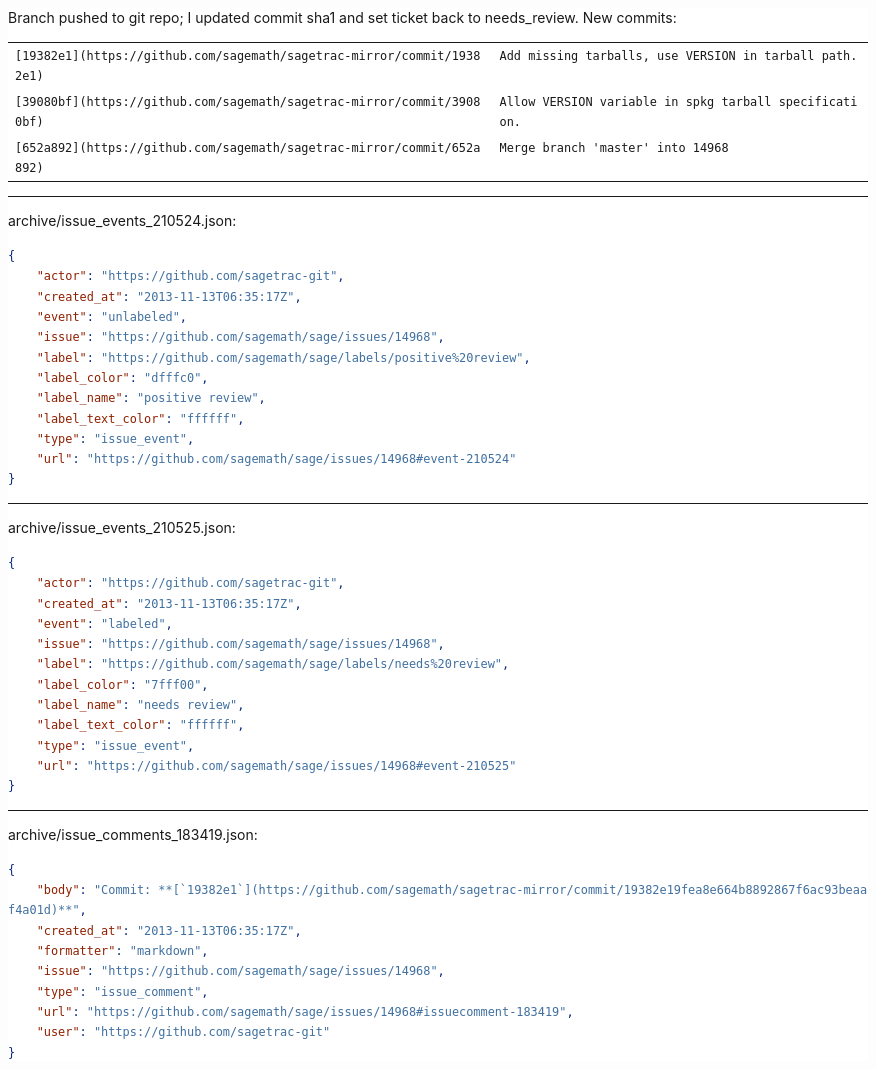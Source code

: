 <div id="comment:7"></div>

Branch pushed to git repo; I updated commit sha1 and set ticket back to needs_review. New commits:
<table><tr><td><code>[19382e1](https://github.com/sagemath/sagetrac-mirror/commit/19382e1)</code></td><td><code>Add missing tarballs, use VERSION in tarball path.</code></td></tr><tr><td><code>[39080bf](https://github.com/sagemath/sagetrac-mirror/commit/39080bf)</code></td><td><code>Allow VERSION variable in spkg tarball specification.</code></td></tr><tr><td><code>[652a892](https://github.com/sagemath/sagetrac-mirror/commit/652a892)</code></td><td><code>Merge branch 'master' into 14968</code></td></tr></table>




---

archive/issue_events_210524.json:
```json
{
    "actor": "https://github.com/sagetrac-git",
    "created_at": "2013-11-13T06:35:17Z",
    "event": "unlabeled",
    "issue": "https://github.com/sagemath/sage/issues/14968",
    "label": "https://github.com/sagemath/sage/labels/positive%20review",
    "label_color": "dfffc0",
    "label_name": "positive review",
    "label_text_color": "ffffff",
    "type": "issue_event",
    "url": "https://github.com/sagemath/sage/issues/14968#event-210524"
}
```



---

archive/issue_events_210525.json:
```json
{
    "actor": "https://github.com/sagetrac-git",
    "created_at": "2013-11-13T06:35:17Z",
    "event": "labeled",
    "issue": "https://github.com/sagemath/sage/issues/14968",
    "label": "https://github.com/sagemath/sage/labels/needs%20review",
    "label_color": "7fff00",
    "label_name": "needs review",
    "label_text_color": "ffffff",
    "type": "issue_event",
    "url": "https://github.com/sagemath/sage/issues/14968#event-210525"
}
```



---

archive/issue_comments_183419.json:
```json
{
    "body": "Commit: **[`19382e1`](https://github.com/sagemath/sagetrac-mirror/commit/19382e19fea8e664b8892867f6ac93beaaf4a01d)**",
    "created_at": "2013-11-13T06:35:17Z",
    "formatter": "markdown",
    "issue": "https://github.com/sagemath/sage/issues/14968",
    "type": "issue_comment",
    "url": "https://github.com/sagemath/sage/issues/14968#issuecomment-183419",
    "user": "https://github.com/sagetrac-git"
}
```
